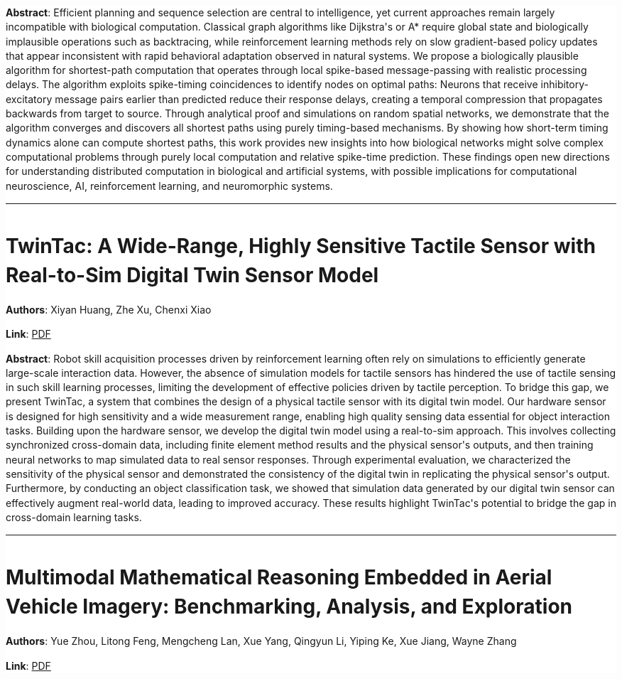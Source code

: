 **Abstract**: Efficient planning and sequence selection are central to intelligence, yet current approaches remain largely incompatible with biological computation. Classical graph algorithms like Dijkstra's or A* require global state and biologically implausible operations such as backtracing, while reinforcement learning methods rely on slow gradient-based policy updates that appear inconsistent with rapid behavioral adaptation observed in natural systems.
We propose a biologically plausible algorithm for shortest-path computation that operates through local spike-based message-passing with realistic processing delays. The algorithm exploits spike-timing coincidences to identify nodes on optimal paths: Neurons that receive inhibitory-excitatory message pairs earlier than predicted reduce their response delays, creating a temporal compression that propagates backwards from target to source. Through analytical proof and simulations on random spatial networks, we demonstrate that the algorithm converges and discovers all shortest paths using purely timing-based mechanisms. By showing how short-term timing dynamics alone can compute shortest paths, this work provides new insights into how biological networks might solve complex computational problems through purely local computation and relative spike-time prediction. These findings open new directions for understanding distributed computation in biological and artificial systems, with possible implications for computational neuroscience, AI, reinforcement learning, and neuromorphic systems. 

---
# TwinTac: A Wide-Range, Highly Sensitive Tactile Sensor with Real-to-Sim Digital Twin Sensor Model 

**Authors**: Xiyan Huang, Zhe Xu, Chenxi Xiao  

**Link**: [PDF](https://arxiv.org/pdf/2509.10063)  

**Abstract**: Robot skill acquisition processes driven by reinforcement learning often rely on simulations to efficiently generate large-scale interaction data. However, the absence of simulation models for tactile sensors has hindered the use of tactile sensing in such skill learning processes, limiting the development of effective policies driven by tactile perception. To bridge this gap, we present TwinTac, a system that combines the design of a physical tactile sensor with its digital twin model. Our hardware sensor is designed for high sensitivity and a wide measurement range, enabling high quality sensing data essential for object interaction tasks. Building upon the hardware sensor, we develop the digital twin model using a real-to-sim approach. This involves collecting synchronized cross-domain data, including finite element method results and the physical sensor's outputs, and then training neural networks to map simulated data to real sensor responses. Through experimental evaluation, we characterized the sensitivity of the physical sensor and demonstrated the consistency of the digital twin in replicating the physical sensor's output. Furthermore, by conducting an object classification task, we showed that simulation data generated by our digital twin sensor can effectively augment real-world data, leading to improved accuracy. These results highlight TwinTac's potential to bridge the gap in cross-domain learning tasks. 

---
# Multimodal Mathematical Reasoning Embedded in Aerial Vehicle Imagery: Benchmarking, Analysis, and Exploration 

**Authors**: Yue Zhou, Litong Feng, Mengcheng Lan, Xue Yang, Qingyun Li, Yiping Ke, Xue Jiang, Wayne Zhang  

**Link**: [PDF](https://arxiv.org/pdf/2509.10059)  
